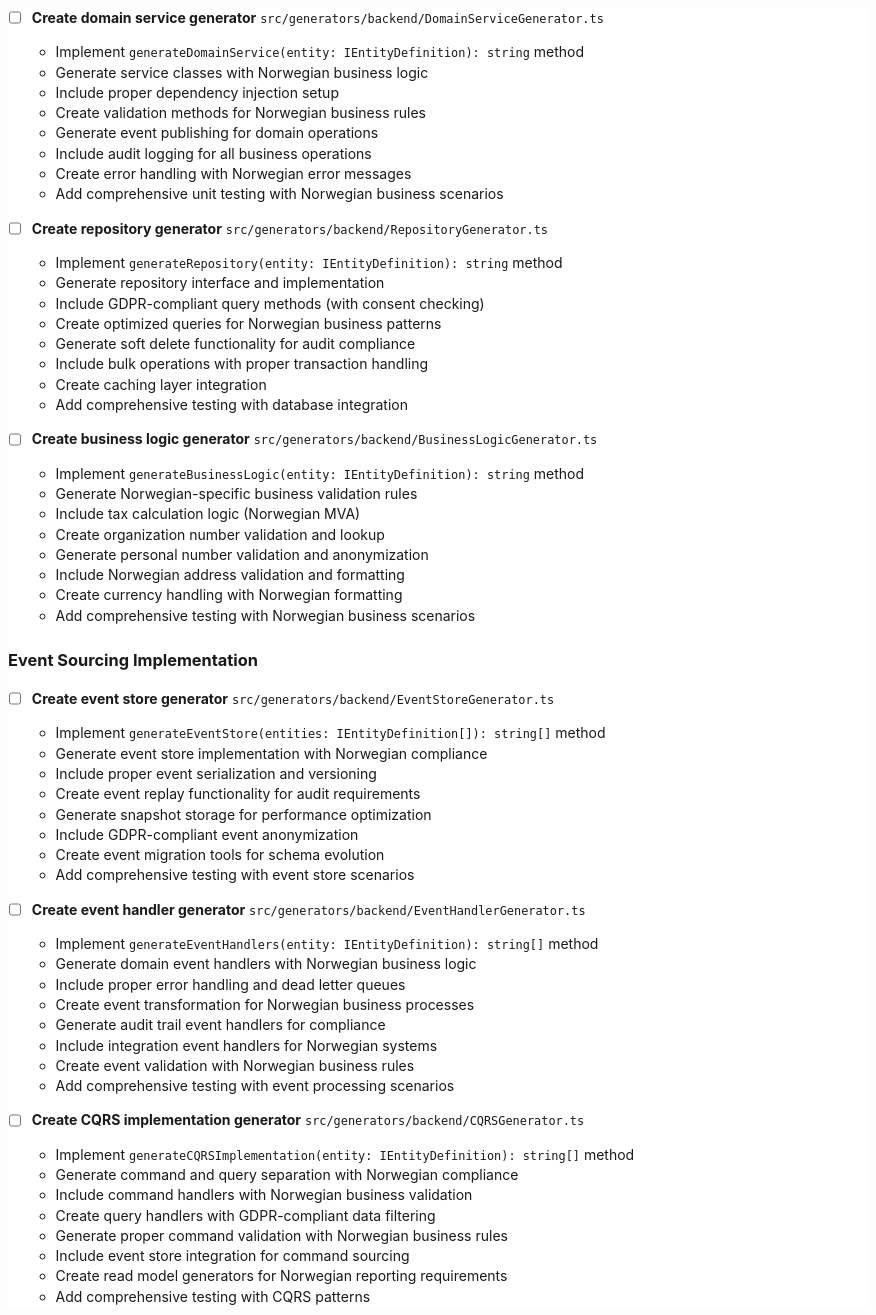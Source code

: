 - [ ] **Create domain service generator** `src/generators/backend/DomainServiceGenerator.ts`
  - Implement `generateDomainService(entity: IEntityDefinition): string` method
  - Generate service classes with Norwegian business logic
  - Include proper dependency injection setup
  - Create validation methods for Norwegian business rules
  - Generate event publishing for domain operations
  - Include audit logging for all business operations
  - Create error handling with Norwegian error messages
  - Add comprehensive unit testing with Norwegian business scenarios

- [ ] **Create repository generator** `src/generators/backend/RepositoryGenerator.ts`
  - Implement `generateRepository(entity: IEntityDefinition): string` method
  - Generate repository interface and implementation
  - Include GDPR-compliant query methods (with consent checking)
  - Create optimized queries for Norwegian business patterns
  - Generate soft delete functionality for audit compliance
  - Include bulk operations with proper transaction handling
  - Create caching layer integration
  - Add comprehensive testing with database integration

- [ ] **Create business logic generator** `src/generators/backend/BusinessLogicGenerator.ts`
  - Implement `generateBusinessLogic(entity: IEntityDefinition): string` method
  - Generate Norwegian-specific business validation rules
  - Include tax calculation logic (Norwegian MVA)
  - Create organization number validation and lookup
  - Generate personal number validation and anonymization
  - Include Norwegian address validation and formatting
  - Create currency handling with Norwegian formatting
  - Add comprehensive testing with Norwegian business scenarios

### Event Sourcing Implementation

- [ ] **Create event store generator** `src/generators/backend/EventStoreGenerator.ts`
  - Implement `generateEventStore(entities: IEntityDefinition[]): string[]` method
  - Generate event store implementation with Norwegian compliance
  - Include proper event serialization and versioning
  - Create event replay functionality for audit requirements
  - Generate snapshot storage for performance optimization
  - Include GDPR-compliant event anonymization
  - Create event migration tools for schema evolution
  - Add comprehensive testing with event store scenarios

- [ ] **Create event handler generator** `src/generators/backend/EventHandlerGenerator.ts`
  - Implement `generateEventHandlers(entity: IEntityDefinition): string[]` method
  - Generate domain event handlers with Norwegian business logic
  - Include proper error handling and dead letter queues
  - Create event transformation for Norwegian business processes
  - Generate audit trail event handlers for compliance
  - Include integration event handlers for Norwegian systems
  - Create event validation with Norwegian business rules
  - Add comprehensive testing with event processing scenarios

- [ ] **Create CQRS implementation generator** `src/generators/backend/CQRSGenerator.ts`
  - Implement `generateCQRSImplementation(entity: IEntityDefinition): string[]` method
  - Generate command and query separation with Norwegian compliance
  - Include command handlers with Norwegian business validation
  - Create query handlers with GDPR-compliant data filtering
  - Generate proper command validation with Norwegian business rules
  - Include event store integration for command sourcing
  - Create read model generators for Norwegian reporting requirements
  - Add comprehensive testing with CQRS patterns
